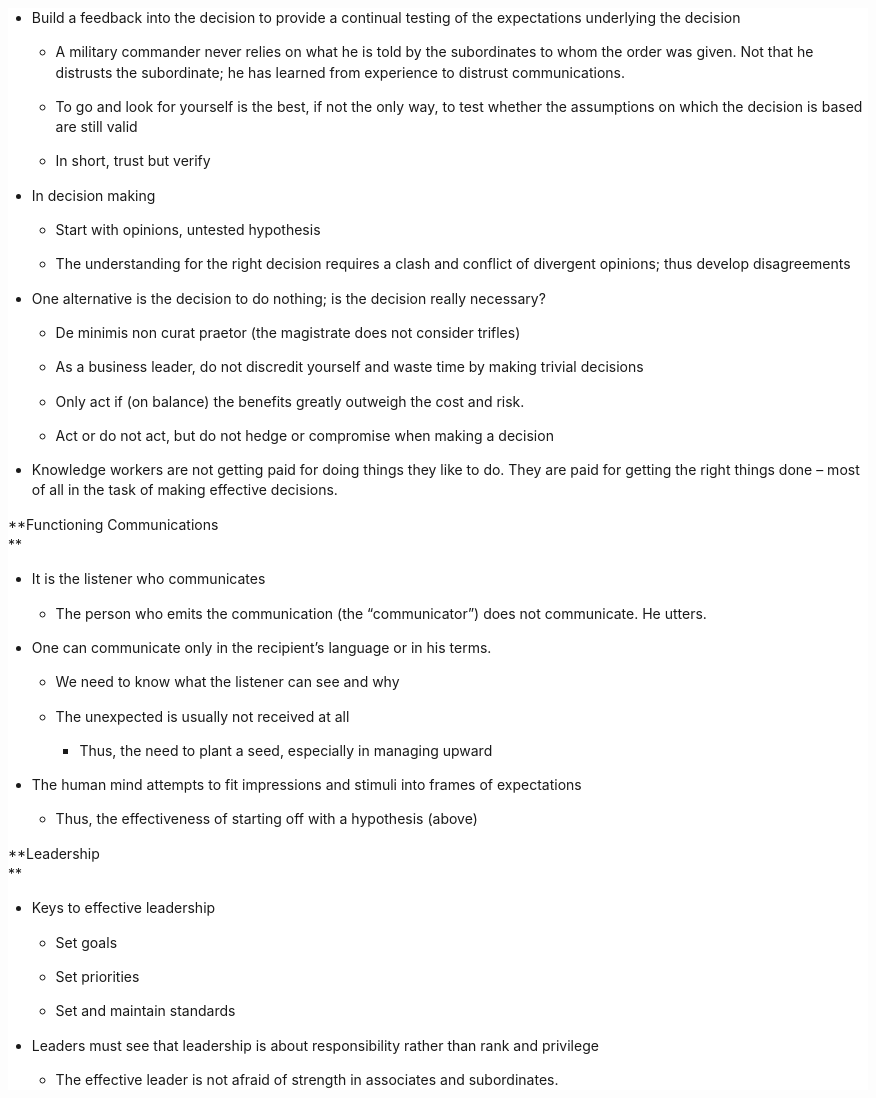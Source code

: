 *   Build a feedback into the decision to provide a continual testing of the expectations underlying the decision  
    

    *   A military commander never relies on what he is told by the subordinates to whom the order was given. Not that he distrusts the subordinate; he has learned from experience to distrust communications.  
        
    *   To go and look for yourself is the best, if not the only way, to test whether the assumptions on which the decision is based are still valid  
        
    *   In short, trust but verify  
        
*   In decision making  
    

    *   Start with opinions, untested hypothesis  
        
    *   The understanding for the right decision requires a clash and conflict of divergent opinions; thus develop disagreements  
        
*   One alternative is the decision to do nothing; is the decision really necessary?  
    

    *   De minimis non curat praetor (the magistrate does not consider trifles)  
        
    *   As a business leader, do not discredit yourself and waste time by making trivial decisions  
        
    *   Only act if (on balance) the benefits greatly outweigh the cost and risk.  
        
    *   Act or do not act, but do not hedge or compromise when making a decision  
        
*   Knowledge workers are not getting paid for doing things they like to do. They are paid for getting the right things done – most of all in the task of making effective decisions.  
    

**Functioning Communications  
**

*   It is the listener who communicates  
    

    *   The person who emits the communication (the “communicator”) does not communicate. He utters.  
        
*   One can communicate only in the recipient’s language or in his terms.  
    

    *   We need to know what the listener can see and why  
        
    *   The unexpected is usually not received at all  
        

        *   Thus, the need to plant a seed, especially in managing upward  
            
*   The human mind attempts to fit impressions and stimuli into frames of expectations  
    

    *   Thus, the effectiveness of starting off with a hypothesis (above)  
        

**Leadership  
**

*   Keys to effective leadership  
    

    *   Set goals  
        
    *   Set priorities  
        
    *   Set and maintain standards  
        
*   Leaders must see that leadership is about responsibility rather than rank and privilege  
    

    *   The effective leader is not afraid of strength in associates and subordinates.
